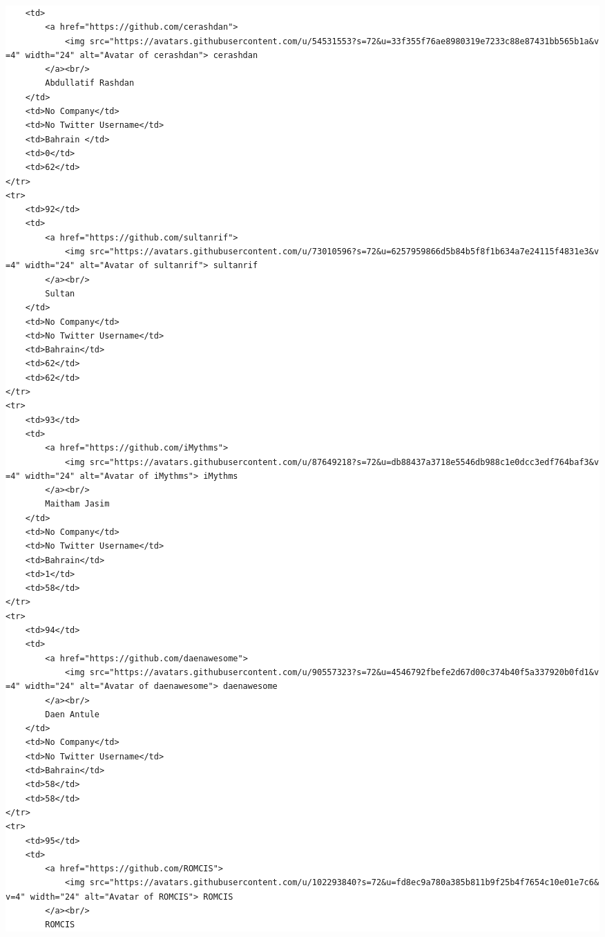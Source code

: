 		<td>
			<a href="https://github.com/cerashdan">
				<img src="https://avatars.githubusercontent.com/u/54531553?s=72&u=33f355f76ae8980319e7233c88e87431bb565b1a&v=4" width="24" alt="Avatar of cerashdan"> cerashdan
			</a><br/>
			Abdullatif Rashdan
		</td>
		<td>No Company</td>
		<td>No Twitter Username</td>
		<td>Bahrain </td>
		<td>0</td>
		<td>62</td>
	</tr>
	<tr>
		<td>92</td>
		<td>
			<a href="https://github.com/sultanrif">
				<img src="https://avatars.githubusercontent.com/u/73010596?s=72&u=6257959866d5b84b5f8f1b634a7e24115f4831e3&v=4" width="24" alt="Avatar of sultanrif"> sultanrif
			</a><br/>
			Sultan
		</td>
		<td>No Company</td>
		<td>No Twitter Username</td>
		<td>Bahrain</td>
		<td>62</td>
		<td>62</td>
	</tr>
	<tr>
		<td>93</td>
		<td>
			<a href="https://github.com/iMythms">
				<img src="https://avatars.githubusercontent.com/u/87649218?s=72&u=db88437a3718e5546db988c1e0dcc3edf764baf3&v=4" width="24" alt="Avatar of iMythms"> iMythms
			</a><br/>
			Maitham Jasim
		</td>
		<td>No Company</td>
		<td>No Twitter Username</td>
		<td>Bahrain</td>
		<td>1</td>
		<td>58</td>
	</tr>
	<tr>
		<td>94</td>
		<td>
			<a href="https://github.com/daenawesome">
				<img src="https://avatars.githubusercontent.com/u/90557323?s=72&u=4546792fbefe2d67d00c374b40f5a337920b0fd1&v=4" width="24" alt="Avatar of daenawesome"> daenawesome
			</a><br/>
			Daen Antule
		</td>
		<td>No Company</td>
		<td>No Twitter Username</td>
		<td>Bahrain</td>
		<td>58</td>
		<td>58</td>
	</tr>
	<tr>
		<td>95</td>
		<td>
			<a href="https://github.com/ROMCIS">
				<img src="https://avatars.githubusercontent.com/u/102293840?s=72&u=fd8ec9a780a385b811b9f25b4f7654c10e01e7c6&v=4" width="24" alt="Avatar of ROMCIS"> ROMCIS
			</a><br/>
			ROMCIS